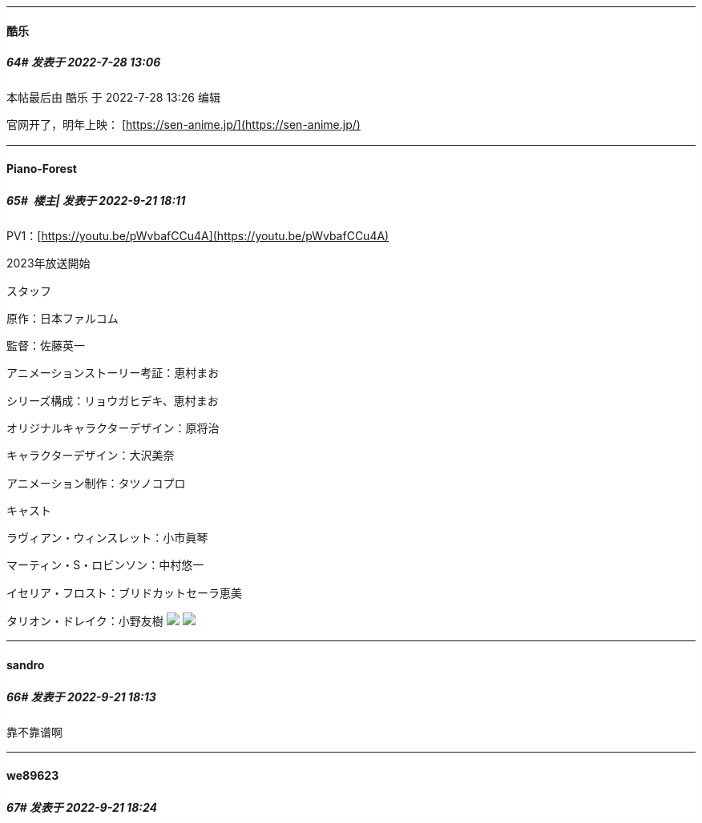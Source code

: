 *****

####  酷乐  
##### 64#       发表于 2022-7-28 13:06

 本帖最后由 酷乐 于 2022-7-28 13:26 编辑 

官网开了，明年上映：
[https://sen-anime.jp/](https://sen-anime.jp/)

*****

####  Piano-Forest  
##### 65#         楼主| 发表于 2022-9-21 18:11

PV1：[https://youtu.be/pWvbafCCu4A](https://youtu.be/pWvbafCCu4A)

2023年放送開始

スタッフ

原作：日本ファルコム

監督：佐藤英一

アニメーションストーリー考証：恵村まお

シリーズ構成：リョウガヒデキ、恵村まお

オリジナルキャラクターデザイン：原将治

キャラクターデザイン：大沢美奈

アニメーション制作：タツノコプロ

キャスト

ラヴィアン・ウィンスレット：小市眞琴

マーティン・S・ロビンソン：中村悠一

イセリア・フロスト：ブリドカットセーラ恵美

タリオン・ドレイク：小野友樹
<img src="https://p.sda1.dev/7/a730b9e8a95bdfbe0e768bfe19c92c43/20220921_180929.jpg" referrerpolicy="no-referrer">
<img src="https://p.sda1.dev/7/35327344db35f163311c451b5d2b79bb/bg-top.jpg" referrerpolicy="no-referrer">

*****

####  sandro  
##### 66#       发表于 2022-9-21 18:13

靠不靠谱啊

*****

####  we89623  
##### 67#       发表于 2022-9-21 18:24
